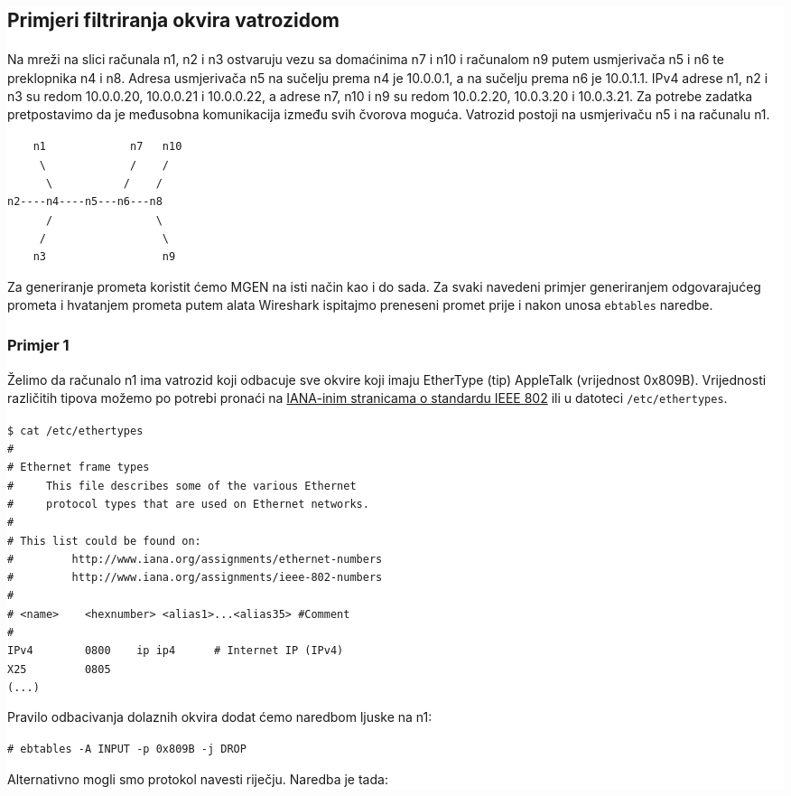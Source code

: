 ## Primjeri filtriranja okvira vatrozidom

Na mreži na slici računala n1, n2 i n3 ostvaruju vezu sa domaćinima n7 i n10 i računalom n9 putem usmjerivača n5 i n6 te preklopnika n4 i n8. Adresa usmjerivača n5 na sučelju prema n4 je 10.0.0.1, a na sučelju prema n6 je 10.0.1.1. IPv4 adrese n1, n2 i n3 su redom 10.0.0.20, 10.0.0.21 i 10.0.0.22, a adrese n7, n10 i n9 su redom 10.0.2.20, 10.0.3.20 i 10.0.3.21. Za potrebe zadatka pretpostavimo da je međusobna komunikacija između svih čvorova moguća. Vatrozid postoji na usmjerivaču n5 i na računalu n1.

```
    n1             n7   n10
     \             /    /
      \           /    /
n2----n4----n5---n6---n8
      /                \
     /                  \
    n3                  n9
```

Za generiranje prometa koristit ćemo MGEN na isti način kao i do sada. Za svaki navedeni primjer generiranjem odgovarajućeg prometa i hvatanjem prometa putem alata Wireshark ispitajmo preneseni promet prije i nakon unosa `ebtables` naredbe.

### Primjer 1

Želimo da računalo n1 ima vatrozid koji odbacuje sve okvire koji imaju EtherType (tip) AppleTalk (vrijednost 0x809B). Vrijednosti različitih tipova možemo po potrebi pronaći na [IANA-inim stranicama o standardu IEEE 802](https://www.iana.org/assignments/ieee-802-numbers/ieee-802-numbers.xhtml#ieee-802-numbers-1) ili u datoteci `/etc/ethertypes`.

``` shell
$ cat /etc/ethertypes
#
# Ethernet frame types
#     This file describes some of the various Ethernet
#     protocol types that are used on Ethernet networks.
#
# This list could be found on:
#         http://www.iana.org/assignments/ethernet-numbers
#         http://www.iana.org/assignments/ieee-802-numbers
#
# <name>    <hexnumber> <alias1>...<alias35> #Comment
#
IPv4        0800    ip ip4      # Internet IP (IPv4)
X25         0805
(...)
```

Pravilo odbacivanja dolaznih okvira dodat ćemo naredbom ljuske na n1:

``` shell
# ebtables -A INPUT -p 0x809B -j DROP
```

Alternativno mogli smo protokol navesti riječju. Naredba je tada:
